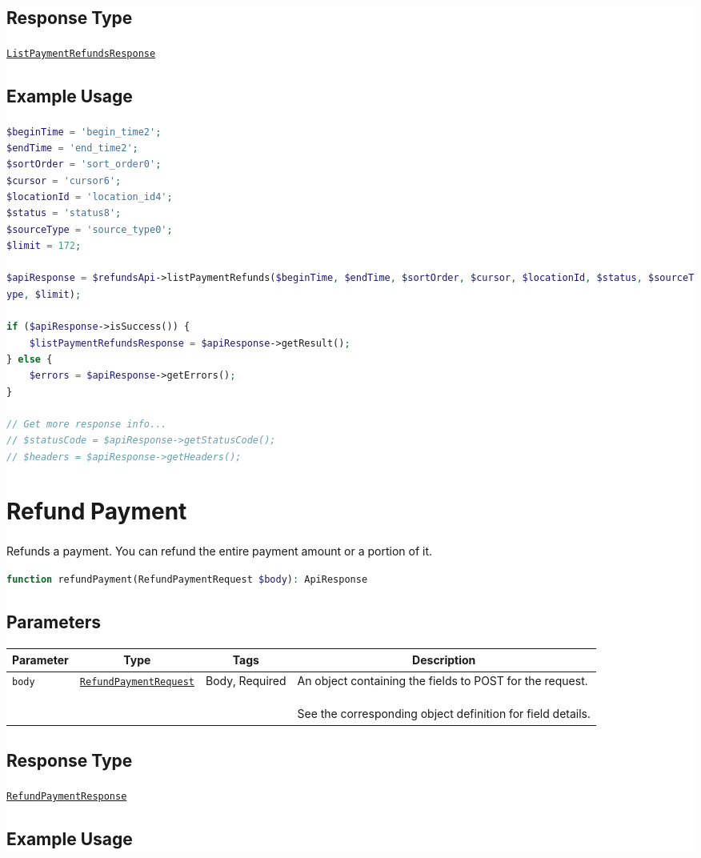 ## Response Type

[`ListPaymentRefundsResponse`](/doc/models/list-payment-refunds-response.md)

## Example Usage

```php
$beginTime = 'begin_time2';
$endTime = 'end_time2';
$sortOrder = 'sort_order0';
$cursor = 'cursor6';
$locationId = 'location_id4';
$status = 'status8';
$sourceType = 'source_type0';
$limit = 172;

$apiResponse = $refundsApi->listPaymentRefunds($beginTime, $endTime, $sortOrder, $cursor, $locationId, $status, $sourceType, $limit);

if ($apiResponse->isSuccess()) {
    $listPaymentRefundsResponse = $apiResponse->getResult();
} else {
    $errors = $apiResponse->getErrors();
}

// Get more response info...
// $statusCode = $apiResponse->getStatusCode();
// $headers = $apiResponse->getHeaders();
```


# Refund Payment

Refunds a payment. You can refund the entire payment amount or a
portion of it.

```php
function refundPayment(RefundPaymentRequest $body): ApiResponse
```

## Parameters

| Parameter | Type | Tags | Description |
|  --- | --- | --- | --- |
| `body` | [`RefundPaymentRequest`](/doc/models/refund-payment-request.md) | Body, Required | An object containing the fields to POST for the request.<br><br>See the corresponding object definition for field details. |

## Response Type

[`RefundPaymentResponse`](/doc/models/refund-payment-response.md)

## Example Usage
